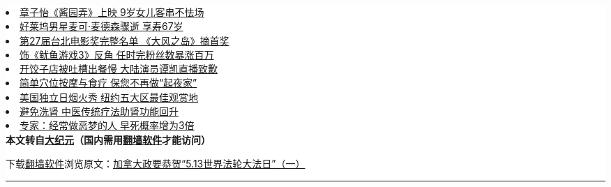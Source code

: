 <li><a href="https://github.com/1992513/djy/blob/master/gb/25/7/3/n14544376.md#1">章子怡《酱园弄》上映 9岁女儿客串不怯场</a></li>
<li><a href="https://github.com/1992513/djy/blob/master/gb/25/7/3/n14544400.md#1">好莱坞男星麦可·麦德森骤逝 享寿67岁</a></li>
<li><a href="https://github.com/1992513/djy/blob/master/gb/25/7/5/n14545423.md#1">第27届台北电影奖完整名单 《大风之岛》摘首奖</a></li>
<li><a href="https://github.com/1992513/djy/blob/master/gb/25/7/3/n14544299.md#1">饰《鱿鱼游戏3》反角 任时完粉丝数暴涨百万</a></li>
<li><a href="https://github.com/1992513/djy/blob/master/gb/25/7/4/n14544989.md#1">开饺子店被吐槽出餐慢 大陆演员谭凯直播致歉</a></li>
<li><a href="https://github.com/1992513/djy/blob/master/gb/25/6/27/n14539807.md#1">简单穴位按摩与食疗 保您不再做“起夜家”</a></li>
<li><a href="https://github.com/1992513/djy/blob/master/gb/25/7/2/n14543550.md#1">美国独立日烟火秀 纽约五大区最佳观赏地</a></li>
<li><a href="https://github.com/1992513/djy/blob/master/gb/25/7/1/n14542256.md#1">避免洗肾 中医传统疗法助肾功能回升</a></li>
<li><a href="https://github.com/1992513/djy/blob/master/gb/25/7/3/n14543926.md#1">专家：经常做恶梦的人 早死概率增为3倍</a></li>
<strong>本文转自<a href="https://www.epochtimes.com">大纪元</a>（国内需用<a href="https://github.com/1992513/www/blob/master/README.md#8">翻墙软件</a>才能访问）</strong><p>下载<a href="https://github.com/1992513/www/blob/master/README.md#8">翻墙软件</a>浏览原文：<a href="https://www.epochtimes.com/gb/24/5/5/n14241544.htm">加拿大政要恭贺“5.13世界法轮大法日”（一）</a></p><hr>